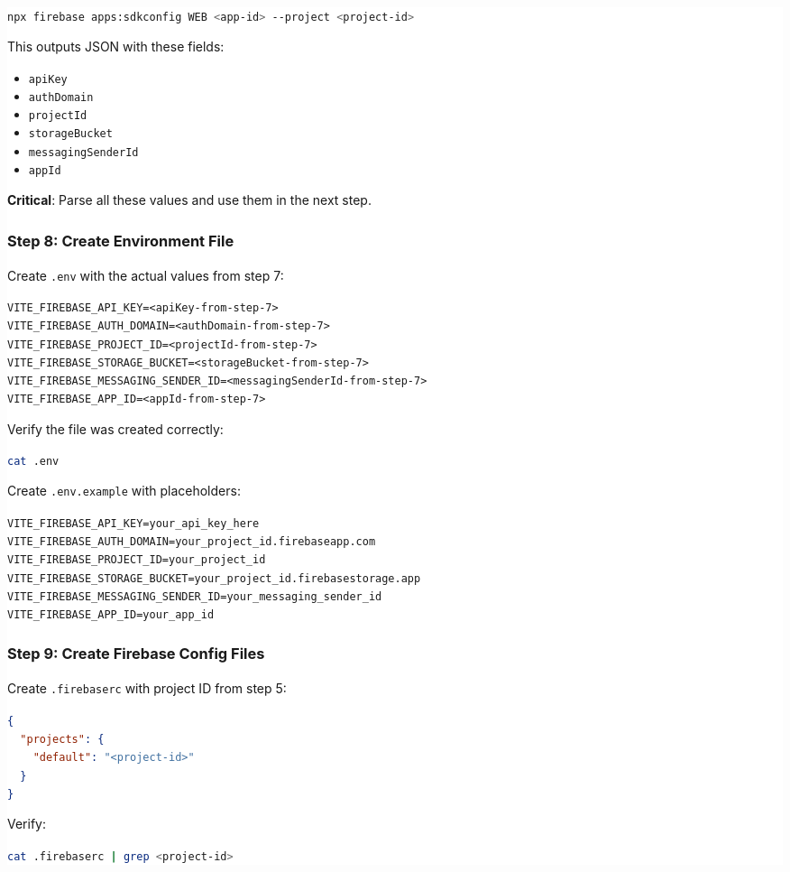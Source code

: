 ```bash
npx firebase apps:sdkconfig WEB <app-id> --project <project-id>
```

This outputs JSON with these fields:
- `apiKey`
- `authDomain`
- `projectId`
- `storageBucket`
- `messagingSenderId`
- `appId`

**Critical**: Parse all these values and use them in the next step.

### Step 8: Create Environment File

Create `.env` with the actual values from step 7:
```env
VITE_FIREBASE_API_KEY=<apiKey-from-step-7>
VITE_FIREBASE_AUTH_DOMAIN=<authDomain-from-step-7>
VITE_FIREBASE_PROJECT_ID=<projectId-from-step-7>
VITE_FIREBASE_STORAGE_BUCKET=<storageBucket-from-step-7>
VITE_FIREBASE_MESSAGING_SENDER_ID=<messagingSenderId-from-step-7>
VITE_FIREBASE_APP_ID=<appId-from-step-7>
```

Verify the file was created correctly:
```bash
cat .env
```

Create `.env.example` with placeholders:
```env
VITE_FIREBASE_API_KEY=your_api_key_here
VITE_FIREBASE_AUTH_DOMAIN=your_project_id.firebaseapp.com
VITE_FIREBASE_PROJECT_ID=your_project_id
VITE_FIREBASE_STORAGE_BUCKET=your_project_id.firebasestorage.app
VITE_FIREBASE_MESSAGING_SENDER_ID=your_messaging_sender_id
VITE_FIREBASE_APP_ID=your_app_id
```

### Step 9: Create Firebase Config Files

Create `.firebaserc` with project ID from step 5:
```json
{
  "projects": {
    "default": "<project-id>"
  }
}
```

Verify:
```bash
cat .firebaserc | grep <project-id>
```
